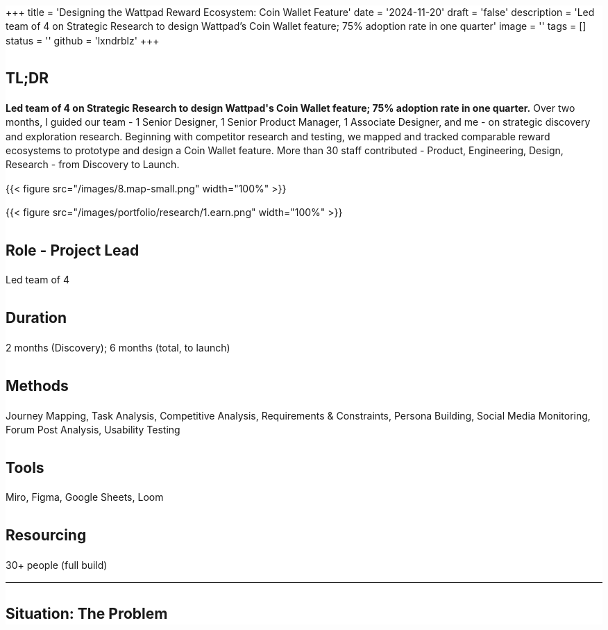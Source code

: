 +++
title = 'Designing the Wattpad Reward Ecosystem: Coin Wallet Feature'
date = '2024-11-20'
draft = 'false'
description = 'Led team of 4 on Strategic Research to design Wattpad’s Coin Wallet feature; 75% adoption rate in one quarter'
image = ''
tags = []
status = ''
github = 'lxndrblz'
+++

## TL;DR 

**Led team of 4 on Strategic Research to design Wattpad's Coin Wallet feature; 75% adoption rate in one quarter.** Over two months, I guided our team - 1 Senior Designer, 1 Senior Product Manager, 1 Associate Designer, and me - on strategic discovery and exploration research. Beginning with competitor research and testing, we mapped and tracked comparable reward ecosystems to prototype and design a Coin Wallet feature. More than 30 staff contributed - Product, Engineering, Design, Research - from Discovery to Launch.   



{{< figure src="/images/8.map-small.png" width="100%" >}}

{{< figure src="/images/portfolio/research/1.earn.png" width="100%" >}}

## Role - Project Lead  

Led team of 4 

## Duration

2 months (Discovery); 6 months (total, to launch)

## Methods

Journey Mapping, Task Analysis, Competitive Analysis, Requirements & Constraints, Persona Building, Social Media Monitoring, Forum Post Analysis, Usability Testing 

## Tools

Miro, Figma, Google Sheets, Loom

## Resourcing 

30+ people (full build)

***

## Situation: The Problem 
